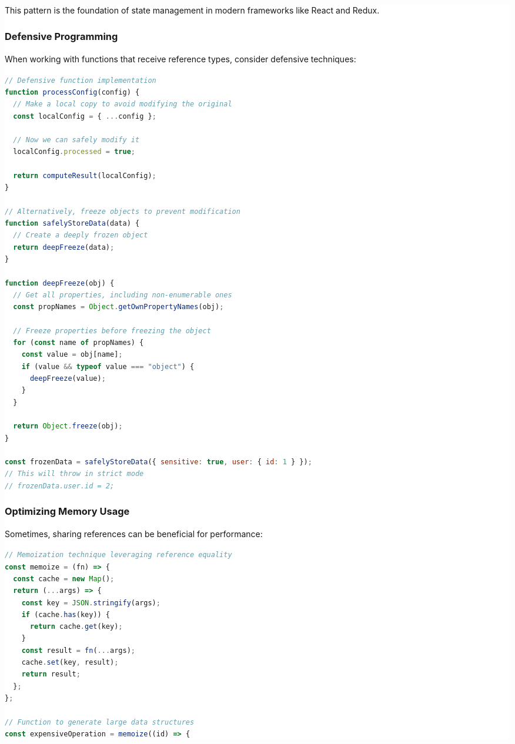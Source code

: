 This pattern is the foundation of state management in modern frameworks like React and Redux.

### Defensive Programming

When working with functions that receive reference types, consider defensive techniques:

```javascript
// Defensive function implementation
function processConfig(config) {
  // Make a local copy to avoid modifying the original
  const localConfig = { ...config };
  
  // Now we can safely modify it
  localConfig.processed = true;
  
  return computeResult(localConfig);
}

// Alternatively, freeze objects to prevent modification
function safelyStoreData(data) {
  // Create a deeply frozen object
  return deepFreeze(data);
}

function deepFreeze(obj) {
  // Get all properties, including non-enumerable ones
  const propNames = Object.getOwnPropertyNames(obj);
  
  // Freeze properties before freezing the object
  for (const name of propNames) {
    const value = obj[name];
    if (value && typeof value === "object") {
      deepFreeze(value);
    }
  }
  
  return Object.freeze(obj);
}

const frozenData = safelyStoreData({ sensitive: true, user: { id: 1 } });
// This will throw in strict mode
// frozenData.user.id = 2;
```

### Optimizing Memory Usage

Sometimes, sharing references can be beneficial for performance:

```javascript
// Memoization technique leveraging reference equality
const memoize = (fn) => {
  const cache = new Map();
  return (...args) => {
    const key = JSON.stringify(args);
    if (cache.has(key)) {
      return cache.get(key);
    }
    const result = fn(...args);
    cache.set(key, result);
    return result;
  };
};

// Function to generate large data structures
const expensiveOperation = memoize((id) => {
```